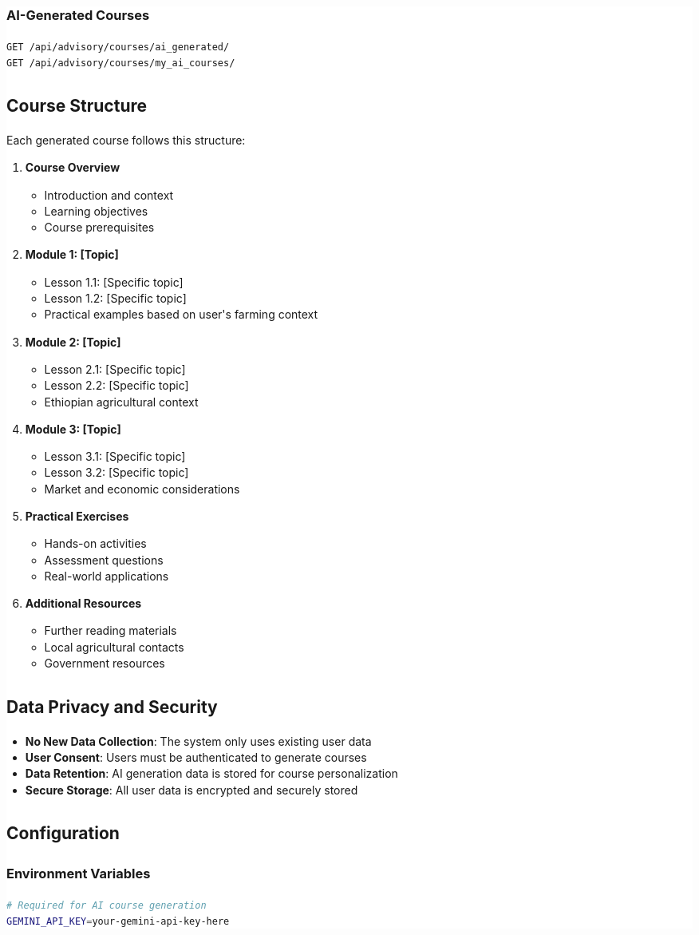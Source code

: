### AI-Generated Courses
```
GET /api/advisory/courses/ai_generated/
GET /api/advisory/courses/my_ai_courses/
```

## Course Structure

Each generated course follows this structure:

1. **Course Overview**
   - Introduction and context
   - Learning objectives
   - Course prerequisites

2. **Module 1: [Topic]**
   - Lesson 1.1: [Specific topic]
   - Lesson 1.2: [Specific topic]
   - Practical examples based on user's farming context

3. **Module 2: [Topic]**
   - Lesson 2.1: [Specific topic]
   - Lesson 2.2: [Specific topic]
   - Ethiopian agricultural context

4. **Module 3: [Topic]**
   - Lesson 3.1: [Specific topic]
   - Lesson 3.2: [Specific topic]
   - Market and economic considerations

5. **Practical Exercises**
   - Hands-on activities
   - Assessment questions
   - Real-world applications

6. **Additional Resources**
   - Further reading materials
   - Local agricultural contacts
   - Government resources

## Data Privacy and Security

- **No New Data Collection**: The system only uses existing user data
- **User Consent**: Users must be authenticated to generate courses
- **Data Retention**: AI generation data is stored for course personalization
- **Secure Storage**: All user data is encrypted and securely stored

## Configuration

### Environment Variables
```bash
# Required for AI course generation
GEMINI_API_KEY=your-gemini-api-key-here
```
